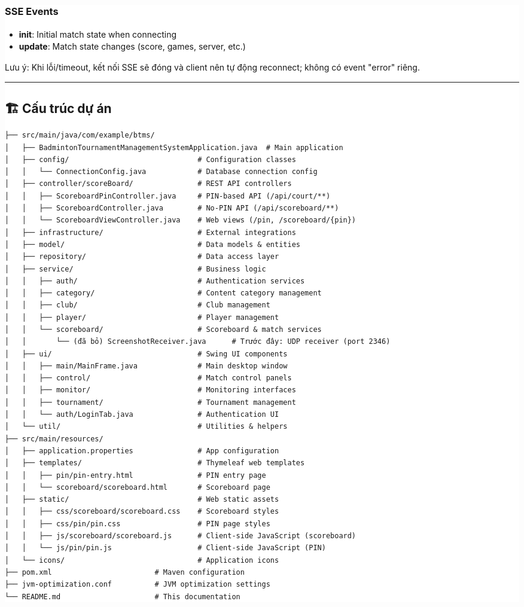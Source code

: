 ### SSE Events
- **init**: Initial match state when connecting
- **update**: Match state changes (score, games, server, etc.)

Lưu ý: Khi lỗi/timeout, kết nối SSE sẽ đóng và client nên tự động reconnect; không có event "error" riêng.

---

## 🏗️ Cấu trúc dự án

```
├── src/main/java/com/example/btms/
│   ├── BadmintonTournamentManagementSystemApplication.java  # Main application
│   ├── config/                              # Configuration classes
│   │   └── ConnectionConfig.java            # Database connection config
│   ├── controller/scoreBoard/               # REST API controllers
│   │   ├── ScoreboardPinController.java     # PIN-based API (/api/court/**)
│   │   ├── ScoreboardController.java        # No-PIN API (/api/scoreboard/**)
│   │   └── ScoreboardViewController.java    # Web views (/pin, /scoreboard/{pin})
│   ├── infrastructure/                      # External integrations
│   ├── model/                               # Data models & entities
│   ├── repository/                          # Data access layer
│   ├── service/                             # Business logic
│   │   ├── auth/                            # Authentication services
│   │   ├── category/                        # Content category management
│   │   ├── club/                            # Club management
│   │   ├── player/                          # Player management
│   │   └── scoreboard/                      # Scoreboard & match services
│   │       └── (đã bỏ) ScreenshotReceiver.java      # Trước đây: UDP receiver (port 2346)
│   ├── ui/                                  # Swing UI components
│   │   ├── main/MainFrame.java              # Main desktop window
│   │   ├── control/                         # Match control panels
│   │   ├── monitor/                         # Monitoring interfaces
│   │   ├── tournament/                      # Tournament management
│   │   └── auth/LoginTab.java               # Authentication UI
│   └── util/                                # Utilities & helpers
├── src/main/resources/
│   ├── application.properties               # App configuration
│   ├── templates/                           # Thymeleaf web templates
│   │   ├── pin/pin-entry.html               # PIN entry page
│   │   └── scoreboard/scoreboard.html       # Scoreboard page
│   ├── static/                              # Web static assets
│   │   ├── css/scoreboard/scoreboard.css    # Scoreboard styles
│   │   ├── css/pin/pin.css                  # PIN page styles
│   │   ├── js/scoreboard/scoreboard.js      # Client-side JavaScript (scoreboard)
│   │   └── js/pin/pin.js                    # Client-side JavaScript (PIN)
│   └── icons/                               # Application icons
├── pom.xml                        # Maven configuration
├── jvm-optimization.conf          # JVM optimization settings
└── README.md                      # This documentation
```
